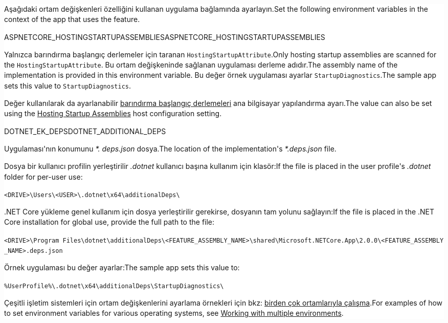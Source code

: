 <span data-ttu-id="a5fbc-154">Aşağıdaki ortam değişkenleri özelliğini kullanan uygulama bağlamında ayarlayın.</span><span class="sxs-lookup"><span data-stu-id="a5fbc-154">Set the following environment variables in the context of the app that uses the feature.</span></span>

<span data-ttu-id="a5fbc-155">ASPNETCORE\_HOSTINGSTARTUPASSEMBLIES</span><span class="sxs-lookup"><span data-stu-id="a5fbc-155">ASPNETCORE\_HOSTINGSTARTUPASSEMBLIES</span></span>

<span data-ttu-id="a5fbc-156">Yalnızca barındırma başlangıç derlemeler için taranan `HostingStartupAttribute`.</span><span class="sxs-lookup"><span data-stu-id="a5fbc-156">Only hosting startup assemblies are scanned for the `HostingStartupAttribute`.</span></span> <span data-ttu-id="a5fbc-157">Bu ortam değişkeninde sağlanan uygulaması derleme adıdır.</span><span class="sxs-lookup"><span data-stu-id="a5fbc-157">The assembly name of the implementation is provided in this environment variable.</span></span> <span data-ttu-id="a5fbc-158">Bu değer örnek uygulaması ayarlar `StartupDiagnostics`.</span><span class="sxs-lookup"><span data-stu-id="a5fbc-158">The sample app sets this value to `StartupDiagnostics`.</span></span>

<span data-ttu-id="a5fbc-159">Değer kullanılarak da ayarlanabilir [barındırma başlangıç derlemeleri](xref:fundamentals/hosting#hosting-startup-assemblies) ana bilgisayar yapılandırma ayarı.</span><span class="sxs-lookup"><span data-stu-id="a5fbc-159">The value can also be set using the [Hosting Startup Assemblies](xref:fundamentals/hosting#hosting-startup-assemblies) host configuration setting.</span></span>

<span data-ttu-id="a5fbc-160">DOTNET\_EK\_DEPS</span><span class="sxs-lookup"><span data-stu-id="a5fbc-160">DOTNET\_ADDITIONAL\_DEPS</span></span>

<span data-ttu-id="a5fbc-161">Uygulaması'nın konumunu  *\*. deps.json* dosya.</span><span class="sxs-lookup"><span data-stu-id="a5fbc-161">The location of the implementation's *\*.deps.json* file.</span></span>

<span data-ttu-id="a5fbc-162">Dosya bir kullanıcı profilin yerleştirilir *.dotnet* kullanıcı başına kullanım için klasör:</span><span class="sxs-lookup"><span data-stu-id="a5fbc-162">If the file is placed in the user profile's *.dotnet* folder for per-user use:</span></span>

```
<DRIVE>\Users\<USER>\.dotnet\x64\additionalDeps\
```

<span data-ttu-id="a5fbc-163">.NET Core yükleme genel kullanım için dosya yerleştirilir gerekirse, dosyanın tam yolunu sağlayın:</span><span class="sxs-lookup"><span data-stu-id="a5fbc-163">If the file is placed in the .NET Core installation for global use, provide the full path to the file:</span></span>

```
<DRIVE>\Program Files\dotnet\additionalDeps\<FEATURE_ASSEMBLY_NAME>\shared\Microsoft.NETCore.App\2.0.0\<FEATURE_ASSEMBLY_NAME>.deps.json
```

<span data-ttu-id="a5fbc-164">Örnek uygulaması bu değer ayarlar:</span><span class="sxs-lookup"><span data-stu-id="a5fbc-164">The sample app sets this value to:</span></span>

```
%UserProfile%\.dotnet\x64\additionalDeps\StartupDiagnostics\
```

<span data-ttu-id="a5fbc-165">Çeşitli işletim sistemleri için ortam değişkenlerini ayarlama örnekleri için bkz: [birden çok ortamlarıyla çalışma](xref:fundamentals/environments).</span><span class="sxs-lookup"><span data-stu-id="a5fbc-165">For examples of how to set environment variables for various operating systems, see [Working with multiple environments](xref:fundamentals/environments).</span></span>
